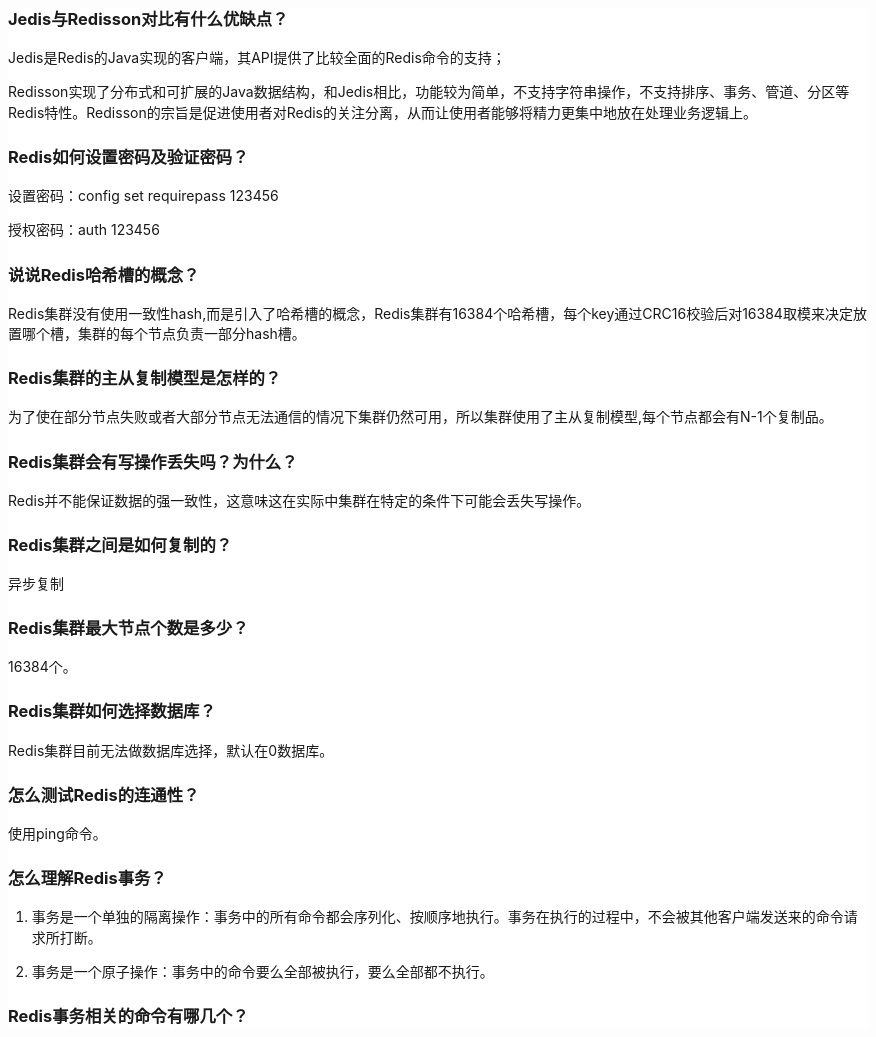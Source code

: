 ### Jedis与Redisson对比有什么优缺点？


Jedis是Redis的Java实现的客户端，其API提供了比较全面的Redis命令的支持；

Redisson实现了分布式和可扩展的Java数据结构，和Jedis相比，功能较为简单，不支持字符串操作，不支持排序、事务、管道、分区等Redis特性。Redisson的宗旨是促进使用者对Redis的关注分离，从而让使用者能够将精力更集中地放在处理业务逻辑上。

### Redis如何设置密码及验证密码？

设置密码：config set requirepass 123456

授权密码：auth 123456


### 说说Redis哈希槽的概念？

Redis集群没有使用一致性hash,而是引入了哈希槽的概念，Redis集群有16384个哈希槽，每个key通过CRC16校验后对16384取模来决定放置哪个槽，集群的每个节点负责一部分hash槽。

### Redis集群的主从复制模型是怎样的？

为了使在部分节点失败或者大部分节点无法通信的情况下集群仍然可用，所以集群使用了主从复制模型,每个节点都会有N-1个复制品。

### Redis集群会有写操作丢失吗？为什么？

Redis并不能保证数据的强一致性，这意味这在实际中集群在特定的条件下可能会丢失写操作。

### Redis集群之间是如何复制的？

异步复制

### Redis集群最大节点个数是多少？

16384个。


### Redis集群如何选择数据库？


Redis集群目前无法做数据库选择，默认在0数据库。


### 怎么测试Redis的连通性？


使用ping命令。


### 怎么理解Redis事务？

1. 事务是一个单独的隔离操作：事务中的所有命令都会序列化、按顺序地执行。事务在执行的过程中，不会被其他客户端发送来的命令请求所打断。

2. 事务是一个原子操作：事务中的命令要么全部被执行，要么全部都不执行。


### Redis事务相关的命令有哪几个？


